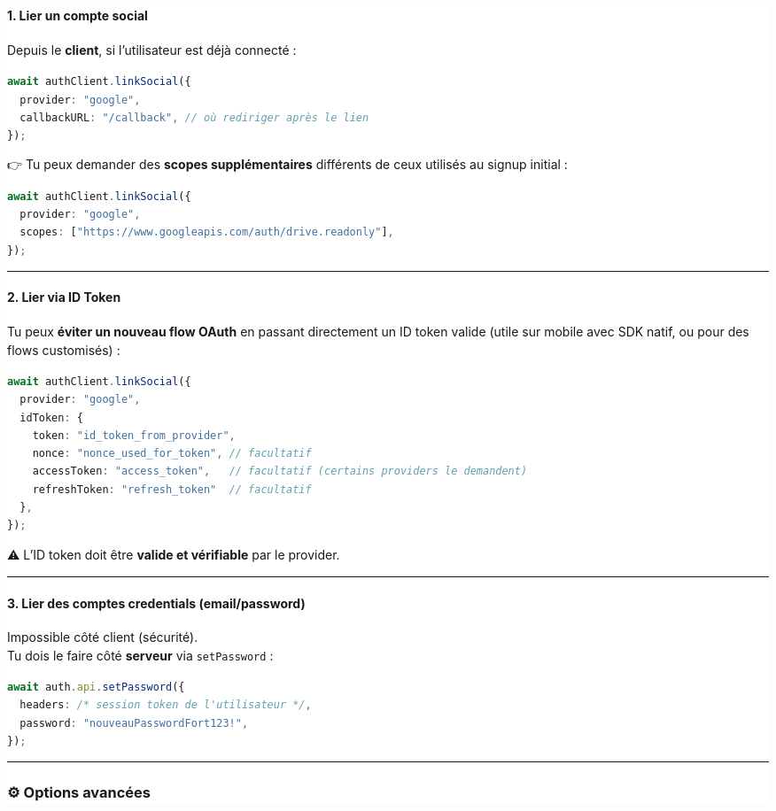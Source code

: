 #### 1. Lier un **compte social**

Depuis le **client**, si l’utilisateur est déjà connecté :

```ts
await authClient.linkSocial({
  provider: "google",
  callbackURL: "/callback", // où rediriger après le lien
});
```

👉 Tu peux demander des **scopes supplémentaires** différents de ceux utilisés au signup initial :

```ts
await authClient.linkSocial({
  provider: "google",
  scopes: ["https://www.googleapis.com/auth/drive.readonly"],
});
```

***

#### 2. Lier via **ID Token**

Tu peux **éviter un nouveau flow OAuth** en passant directement un ID token valide (utile sur mobile avec SDK natif, ou pour des flows customisés) :

```ts
await authClient.linkSocial({
  provider: "google",
  idToken: {
    token: "id_token_from_provider",
    nonce: "nonce_used_for_token", // facultatif
    accessToken: "access_token",   // facultatif (certains providers le demandent)
    refreshToken: "refresh_token"  // facultatif
  },
});
```

⚠️ L’ID token doit être **valide et vérifiable** par le provider.

***

#### 3. Lier des **comptes credentials (email/password)**

Impossible côté client (sécurité).\
Tu dois le faire côté **serveur** via `setPassword` :

```ts
await auth.api.setPassword({
  headers: /* session token de l'utilisateur */,
  password: "nouveauPasswordFort123!",
});
```

***

### ⚙️ Options avancées
